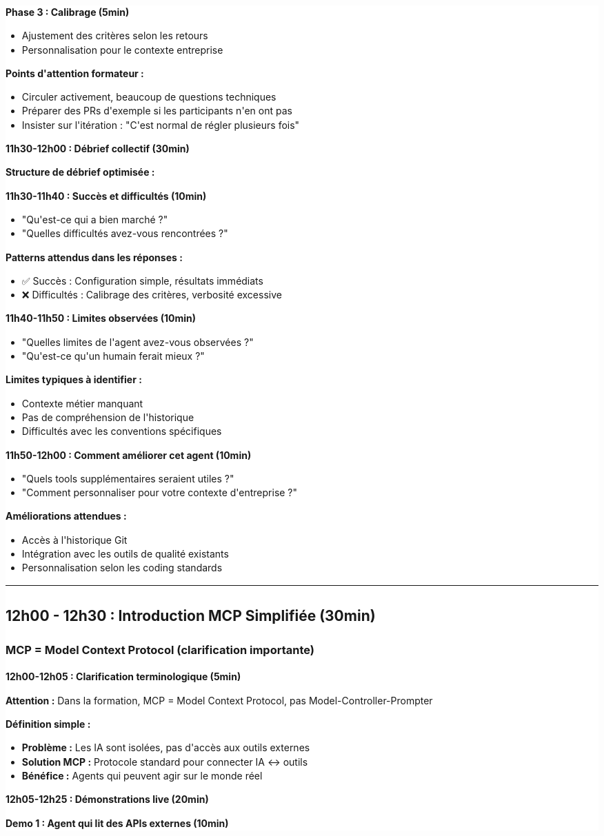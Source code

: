 **Phase 3 : Calibrage (5min)**
- Ajustement des critères selon les retours
- Personnalisation pour le contexte entreprise

**Points d'attention formateur :**
- Circuler activement, beaucoup de questions techniques
- Préparer des PRs d'exemple si les participants n'en ont pas
- Insister sur l'itération : "C'est normal de régler plusieurs fois"

**11h30-12h00 : Débrief collectif (30min)**

**Structure de débrief optimisée :**

**11h30-11h40 : Succès et difficultés (10min)**
- "Qu'est-ce qui a bien marché ?"
- "Quelles difficultés avez-vous rencontrées ?"

**Patterns attendus dans les réponses :**
- ✅ Succès : Configuration simple, résultats immédiats
- ❌ Difficultés : Calibrage des critères, verbosité excessive

**11h40-11h50 : Limites observées (10min)**
- "Quelles limites de l'agent avez-vous observées ?"
- "Qu'est-ce qu'un humain ferait mieux ?"

**Limites typiques à identifier :**
- Contexte métier manquant
- Pas de compréhension de l'historique
- Difficultés avec les conventions spécifiques

**11h50-12h00 : Comment améliorer cet agent (10min)**
- "Quels tools supplémentaires seraient utiles ?"
- "Comment personnaliser pour votre contexte d'entreprise ?"

**Améliorations attendues :**
- Accès à l'historique Git
- Intégration avec les outils de qualité existants
- Personnalisation selon les coding standards

---

## 12h00 - 12h30 : Introduction MCP Simplifiée (30min)

### MCP = Model Context Protocol (clarification importante)

**12h00-12h05 : Clarification terminologique (5min)**

**Attention :** Dans la formation, MCP = Model Context Protocol, pas Model-Controller-Prompter

**Définition simple :**
- **Problème :** Les IA sont isolées, pas d'accès aux outils externes
- **Solution MCP :** Protocole standard pour connecter IA ↔ outils
- **Bénéfice :** Agents qui peuvent agir sur le monde réel

**12h05-12h25 : Démonstrations live (20min)**

**Demo 1 : Agent qui lit des APIs externes (10min)**
